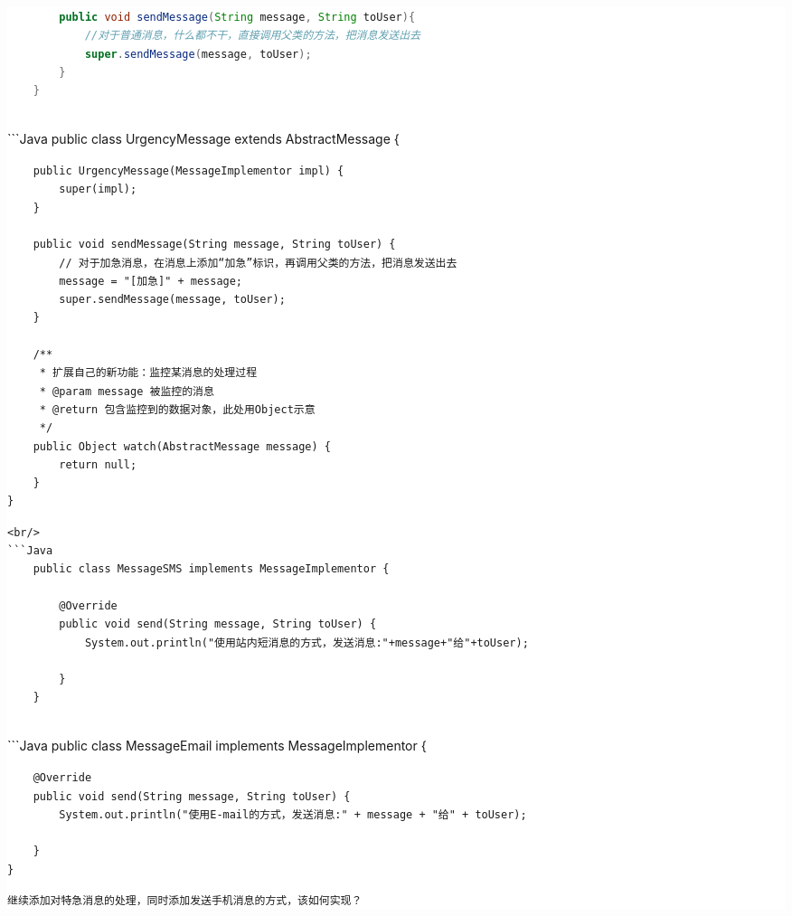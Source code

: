 ```Java
		public void sendMessage(String message, String toUser){
			//对于普通消息，什么都不干，直接调用父类的方法，把消息发送出去
			super.sendMessage(message, toUser);
		}
	}
```
<br/> 
```Java
	public class UrgencyMessage extends AbstractMessage {
	 
		public UrgencyMessage(MessageImplementor impl) {
			super(impl);
		}
	 
		public void sendMessage(String message, String toUser) {
			// 对于加急消息，在消息上添加“加急”标识，再调用父类的方法，把消息发送出去
			message = "[加急]" + message;
			super.sendMessage(message, toUser);
		}
	 
		/**
		 * 扩展自己的新功能：监控某消息的处理过程
		 * @param message 被监控的消息
		 * @return 包含监控到的数据对象，此处用Object示意
		 */
		public Object watch(AbstractMessage message) {
			return null;
		}
	}
```
<br/> 
```Java
	public class MessageSMS implements MessageImplementor {
	 
		@Override
		public void send(String message, String toUser) {
			System.out.println("使用站内短消息的方式，发送消息:"+message+"给"+toUser);
	 
		}
	}
```
<br/> 
```Java
	public class MessageEmail implements MessageImplementor {
	 
		@Override
		public void send(String message, String toUser) {
			System.out.println("使用E-mail的方式，发送消息:" + message + "给" + toUser);
	 
		}
	}
```
继续添加对特急消息的处理，同时添加发送手机消息的方式，该如何实现？
